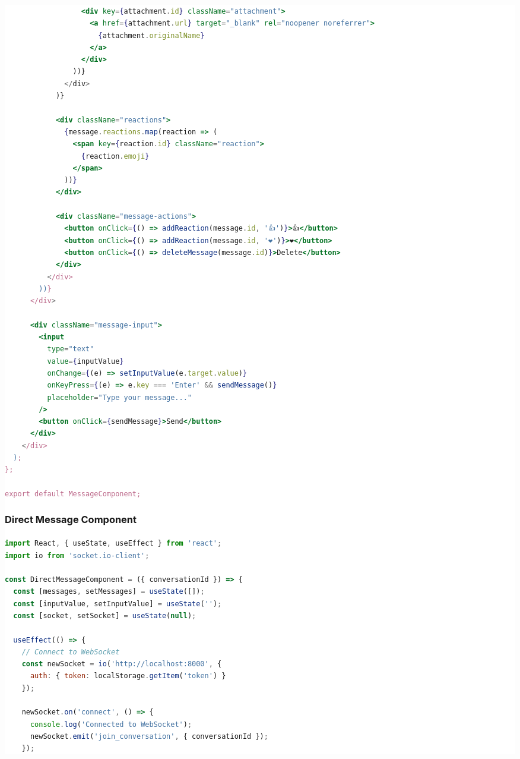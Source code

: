 ```jsx
                  <div key={attachment.id} className="attachment">
                    <a href={attachment.url} target="_blank" rel="noopener noreferrer">
                      {attachment.originalName}
                    </a>
                  </div>
                ))}
              </div>
            )}
            
            <div className="reactions">
              {message.reactions.map(reaction => (
                <span key={reaction.id} className="reaction">
                  {reaction.emoji}
                </span>
              ))}
            </div>
            
            <div className="message-actions">
              <button onClick={() => addReaction(message.id, '👍')}>👍</button>
              <button onClick={() => addReaction(message.id, '❤️')}>❤️</button>
              <button onClick={() => deleteMessage(message.id)}>Delete</button>
            </div>
          </div>
        ))}
      </div>
      
      <div className="message-input">
        <input
          type="text"
          value={inputValue}
          onChange={(e) => setInputValue(e.target.value)}
          onKeyPress={(e) => e.key === 'Enter' && sendMessage()}
          placeholder="Type your message..."
        />
        <button onClick={sendMessage}>Send</button>
      </div>
    </div>
  );
};

export default MessageComponent;
```

### Direct Message Component
```jsx
import React, { useState, useEffect } from 'react';
import io from 'socket.io-client';

const DirectMessageComponent = ({ conversationId }) => {
  const [messages, setMessages] = useState([]);
  const [inputValue, setInputValue] = useState('');
  const [socket, setSocket] = useState(null);

  useEffect(() => {
    // Connect to WebSocket
    const newSocket = io('http://localhost:8000', {
      auth: { token: localStorage.getItem('token') }
    });

    newSocket.on('connect', () => {
      console.log('Connected to WebSocket');
      newSocket.emit('join_conversation', { conversationId });
    });
```